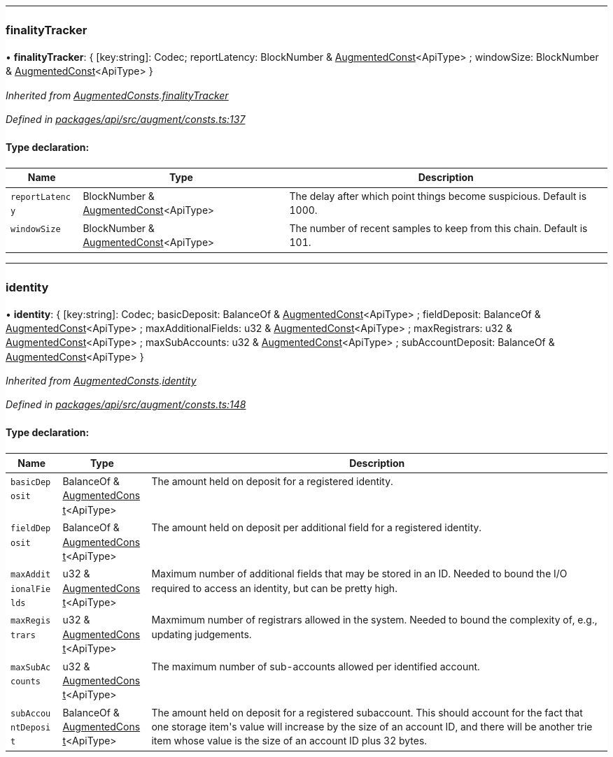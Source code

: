 ___

### finalityTracker

•  **finalityTracker**: { [key:string]: Codec; reportLatency: BlockNumber & [AugmentedConst](_packages_api_src_types_consts_.augmentedconst.md)\<ApiType> ; windowSize: BlockNumber & [AugmentedConst](_packages_api_src_types_consts_.augmentedconst.md)\<ApiType>  }

*Inherited from [AugmentedConsts](_packages_api_src_augment_consts_._api_types_consts_.augmentedconsts.md).[finalityTracker](_packages_api_src_augment_consts_._api_types_consts_.augmentedconsts.md#finalitytracker)*

*Defined in [packages/api/src/augment/consts.ts:137](https://github.com/polkadot-js/api/blob/19d6165bd/packages/api/src/augment/consts.ts#L137)*

#### Type declaration:

Name | Type | Description |
------ | ------ | ------ |
`reportLatency` | BlockNumber & [AugmentedConst](_packages_api_src_types_consts_.augmentedconst.md)\<ApiType> | The delay after which point things become suspicious. Default is 1000. |
`windowSize` | BlockNumber & [AugmentedConst](_packages_api_src_types_consts_.augmentedconst.md)\<ApiType> | The number of recent samples to keep from this chain. Default is 101. |

___

### identity

•  **identity**: { [key:string]: Codec; basicDeposit: BalanceOf & [AugmentedConst](_packages_api_src_types_consts_.augmentedconst.md)\<ApiType> ; fieldDeposit: BalanceOf & [AugmentedConst](_packages_api_src_types_consts_.augmentedconst.md)\<ApiType> ; maxAdditionalFields: u32 & [AugmentedConst](_packages_api_src_types_consts_.augmentedconst.md)\<ApiType> ; maxRegistrars: u32 & [AugmentedConst](_packages_api_src_types_consts_.augmentedconst.md)\<ApiType> ; maxSubAccounts: u32 & [AugmentedConst](_packages_api_src_types_consts_.augmentedconst.md)\<ApiType> ; subAccountDeposit: BalanceOf & [AugmentedConst](_packages_api_src_types_consts_.augmentedconst.md)\<ApiType>  }

*Inherited from [AugmentedConsts](_packages_api_src_augment_consts_._api_types_consts_.augmentedconsts.md).[identity](_packages_api_src_augment_consts_._api_types_consts_.augmentedconsts.md#identity)*

*Defined in [packages/api/src/augment/consts.ts:148](https://github.com/polkadot-js/api/blob/19d6165bd/packages/api/src/augment/consts.ts#L148)*

#### Type declaration:

Name | Type | Description |
------ | ------ | ------ |
`basicDeposit` | BalanceOf & [AugmentedConst](_packages_api_src_types_consts_.augmentedconst.md)\<ApiType> | The amount held on deposit for a registered identity. |
`fieldDeposit` | BalanceOf & [AugmentedConst](_packages_api_src_types_consts_.augmentedconst.md)\<ApiType> | The amount held on deposit per additional field for a registered identity. |
`maxAdditionalFields` | u32 & [AugmentedConst](_packages_api_src_types_consts_.augmentedconst.md)\<ApiType> | Maximum number of additional fields that may be stored in an ID. Needed to bound the I/O required to access an identity, but can be pretty high. |
`maxRegistrars` | u32 & [AugmentedConst](_packages_api_src_types_consts_.augmentedconst.md)\<ApiType> | Maxmimum number of registrars allowed in the system. Needed to bound the complexity of, e.g., updating judgements. |
`maxSubAccounts` | u32 & [AugmentedConst](_packages_api_src_types_consts_.augmentedconst.md)\<ApiType> | The maximum number of sub-accounts allowed per identified account. |
`subAccountDeposit` | BalanceOf & [AugmentedConst](_packages_api_src_types_consts_.augmentedconst.md)\<ApiType> | The amount held on deposit for a registered subaccount. This should account for the fact that one storage item's value will increase by the size of an account ID, and there will be another trie item whose value is the size of an account ID plus 32 bytes. |

